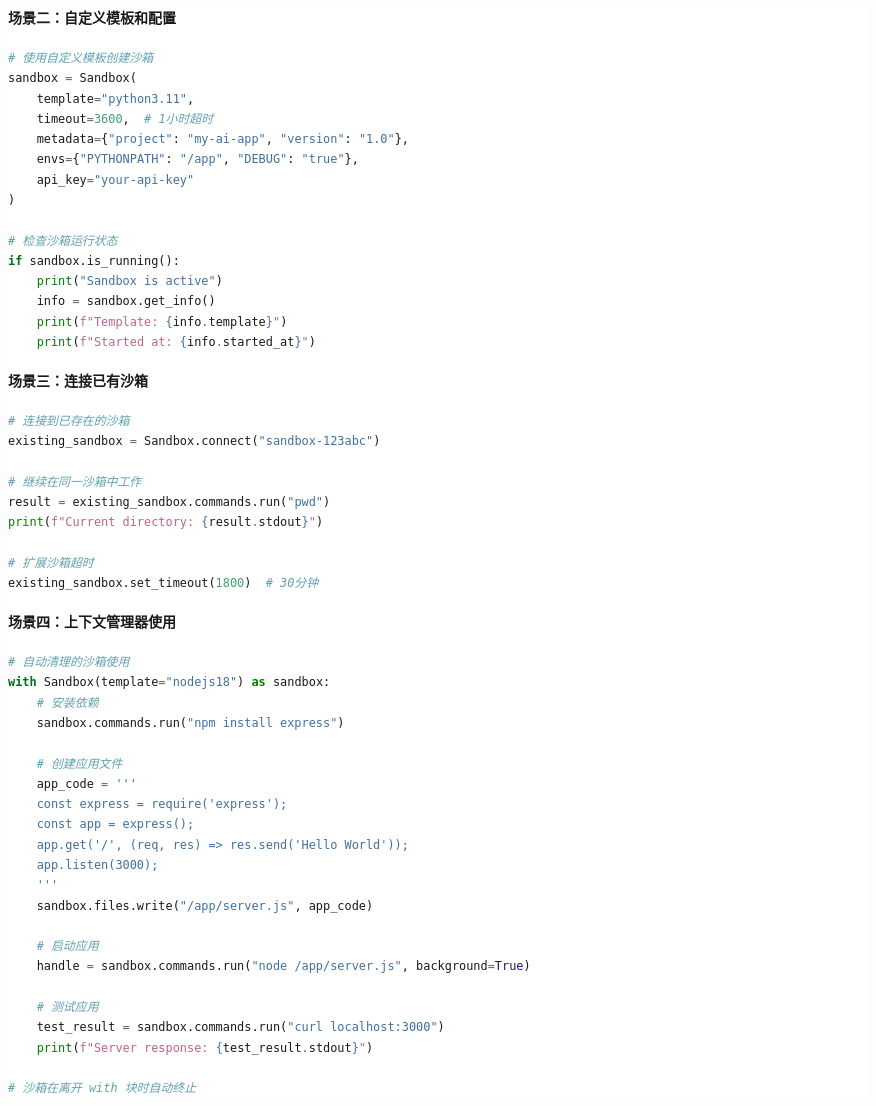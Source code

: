#### 场景二：自定义模板和配置
```python
# 使用自定义模板创建沙箱
sandbox = Sandbox(
    template="python3.11",
    timeout=3600,  # 1小时超时
    metadata={"project": "my-ai-app", "version": "1.0"},
    envs={"PYTHONPATH": "/app", "DEBUG": "true"},
    api_key="your-api-key"
)

# 检查沙箱运行状态
if sandbox.is_running():
    print("Sandbox is active")
    info = sandbox.get_info()
    print(f"Template: {info.template}")
    print(f"Started at: {info.started_at}")
```

#### 场景三：连接已有沙箱
```python
# 连接到已存在的沙箱
existing_sandbox = Sandbox.connect("sandbox-123abc")

# 继续在同一沙箱中工作
result = existing_sandbox.commands.run("pwd")
print(f"Current directory: {result.stdout}")

# 扩展沙箱超时
existing_sandbox.set_timeout(1800)  # 30分钟
```

#### 场景四：上下文管理器使用
```python
# 自动清理的沙箱使用
with Sandbox(template="nodejs18") as sandbox:
    # 安装依赖
    sandbox.commands.run("npm install express")
    
    # 创建应用文件
    app_code = '''
    const express = require('express');
    const app = express();
    app.get('/', (req, res) => res.send('Hello World'));
    app.listen(3000);
    '''
    sandbox.files.write("/app/server.js", app_code)
    
    # 启动应用
    handle = sandbox.commands.run("node /app/server.js", background=True)
    
    # 测试应用
    test_result = sandbox.commands.run("curl localhost:3000")
    print(f"Server response: {test_result.stdout}")
    
# 沙箱在离开 with 块时自动终止
```
